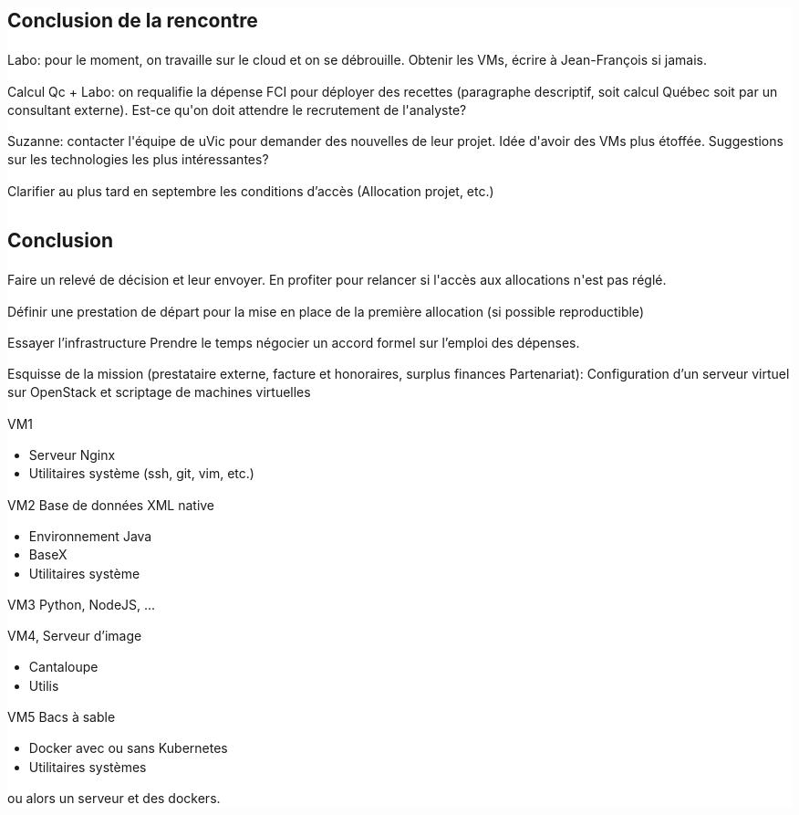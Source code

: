 ## Conclusion de la rencontre

Labo: pour le moment, on travaille sur le cloud et on se débrouille. Obtenir les VMs, écrire à Jean-François si jamais.

Calcul Qc + Labo: on requalifie la dépense FCI pour déployer des recettes (paragraphe descriptif, soit calcul Québec soit par un consultant externe). Est-ce qu'on doit attendre le recrutement de l'analyste?

Suzanne: contacter l'équipe de uVic pour demander des nouvelles de leur projet. Idée d'avoir des VMs plus étoffée. Suggestions sur les technologies les plus intéressantes? 

Clarifier au plus tard en septembre les conditions d’accès (Allocation projet, etc.)


## Conclusion

Faire un relevé de décision et leur envoyer. En profiter pour relancer si l'accès aux allocations n'est pas réglé.

Définir une prestation de départ pour la mise en place de la première allocation (si possible reproductible)

Essayer l’infrastructure
Prendre le temps négocier un accord formel sur l’emploi des dépenses.



Esquisse de la mission (prestataire externe, facture et honoraires, surplus finances Partenariat): 
Configuration d’un serveur virtuel sur OpenStack et scriptage de machines virtuelles

VM1
- Serveur Nginx
- Utilitaires système (ssh, git, vim, etc.)

VM2 Base de données XML native
- Environnement Java
- BaseX
- Utilitaires système

VM3 
Python, NodeJS, ...

VM4, Serveur d’image
- Cantaloupe
- Utilis

VM5 Bacs à sable
- Docker avec ou sans Kubernetes
- Utilitaires systèmes

ou alors un serveur et des dockers.
